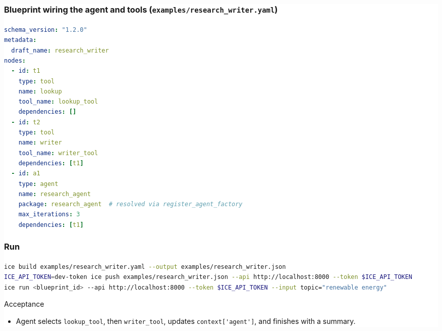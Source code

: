 ```python
```

### Blueprint wiring the agent and tools (`examples/research_writer.yaml`)

```yaml
schema_version: "1.2.0"
metadata:
  draft_name: research_writer
nodes:
  - id: t1
    type: tool
    name: lookup
    tool_name: lookup_tool
    dependencies: []
  - id: t2
    type: tool
    name: writer
    tool_name: writer_tool
    dependencies: [t1]
  - id: a1
    type: agent
    name: research_agent
    package: research_agent  # resolved via register_agent_factory
    max_iterations: 3
    dependencies: [t1]
```

### Run

```bash
ice build examples/research_writer.yaml --output examples/research_writer.json
ICE_API_TOKEN=dev-token ice push examples/research_writer.json --api http://localhost:8000 --token $ICE_API_TOKEN
ice run <blueprint_id> --api http://localhost:8000 --token $ICE_API_TOKEN --input topic="renewable energy"
```

Acceptance
- Agent selects `lookup_tool`, then `writer_tool`, updates `context['agent']`, and finishes with a summary.